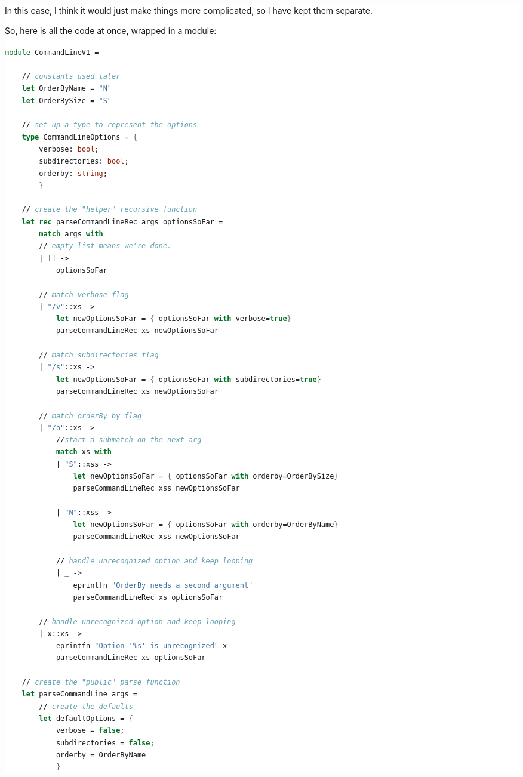 In this case, I think it would just make things more complicated, so I have kept them separate.

So, here is all the code at once, wrapped in a module:

```fsharp
module CommandLineV1 =

    // constants used later
    let OrderByName = "N"
    let OrderBySize = "S"

    // set up a type to represent the options
    type CommandLineOptions = {
        verbose: bool;
        subdirectories: bool;
        orderby: string;
        }

    // create the "helper" recursive function
    let rec parseCommandLineRec args optionsSoFar =
        match args with
        // empty list means we're done.
        | [] ->
            optionsSoFar

        // match verbose flag
        | "/v"::xs ->
            let newOptionsSoFar = { optionsSoFar with verbose=true}
            parseCommandLineRec xs newOptionsSoFar

        // match subdirectories flag
        | "/s"::xs ->
            let newOptionsSoFar = { optionsSoFar with subdirectories=true}
            parseCommandLineRec xs newOptionsSoFar

        // match orderBy by flag
        | "/o"::xs ->
            //start a submatch on the next arg
            match xs with
            | "S"::xss ->
                let newOptionsSoFar = { optionsSoFar with orderby=OrderBySize}
                parseCommandLineRec xss newOptionsSoFar

            | "N"::xss ->
                let newOptionsSoFar = { optionsSoFar with orderby=OrderByName}
                parseCommandLineRec xss newOptionsSoFar

            // handle unrecognized option and keep looping
            | _ ->
                eprintfn "OrderBy needs a second argument"
                parseCommandLineRec xs optionsSoFar

        // handle unrecognized option and keep looping
        | x::xs ->
            eprintfn "Option '%s' is unrecognized" x
            parseCommandLineRec xs optionsSoFar

    // create the "public" parse function
    let parseCommandLine args =
        // create the defaults
        let defaultOptions = {
            verbose = false;
            subdirectories = false;
            orderby = OrderByName
            }
```